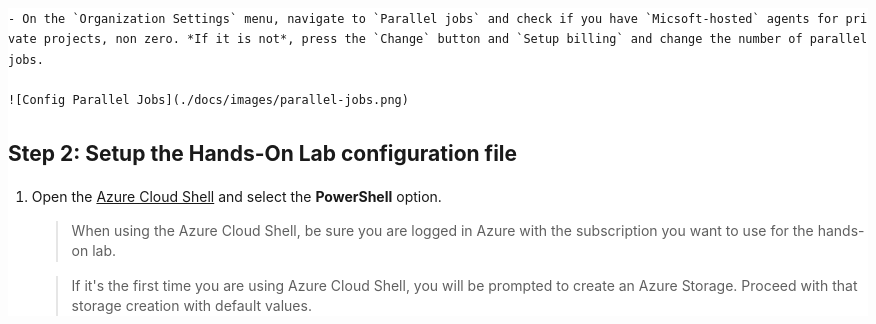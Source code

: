
    - On the `Organization Settings` menu, navigate to `Parallel jobs` and check if you have `Micsoft-hosted` agents for private projects, non zero. *If it is not*, press the `Change` button and `Setup billing` and change the number of parallel jobs.

    ![Config Parallel Jobs](./docs/images/parallel-jobs.png) 

## Step 2: Setup the Hands-On Lab configuration file

1. Open the [Azure Cloud Shell](https://shell.azure.com) and select the **PowerShell** option.

    > When using the Azure Cloud Shell, be sure you are logged in Azure with the subscription you want to use for the hands-on lab.

    > If it's the first time you are using Azure Cloud Shell, you will be prompted to create an Azure Storage. Proceed with that storage creation with default values.
